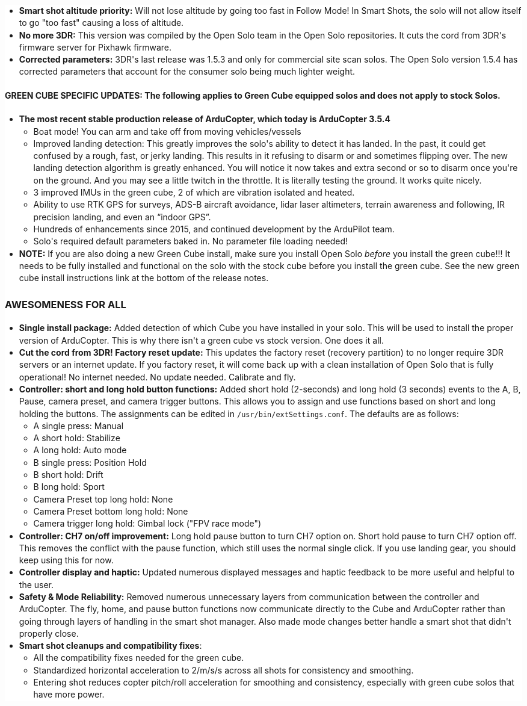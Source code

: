   * **Smart shot altitude priority:** Will not lose altitude by going too fast in Follow Mode! In Smart Shots, the solo will not allow itself to go "too fast" causing a loss of altitude.
  * **No more 3DR:** This version was compiled by the Open Solo team in the Open Solo repositories. It cuts the cord from 3DR's firmware server for Pixhawk firmware.
  * **Corrected parameters:** 3DR's last release was 1.5.3 and only for commercial site scan solos. The Open Solo version 1.5.4 has corrected parameters that account for the consumer solo being much lighter weight.

#### GREEN CUBE SPECIFIC UPDATES: The following applies to Green Cube equipped solos and does not apply to stock Solos.

* **The most recent stable production release of ArduCopter, which today is ArduCopter 3.5.4**
  * Boat mode! You can arm and take off from moving vehicles/vessels
  * Improved landing detection: This greatly improves the solo's ability to detect it has landed. In the past, it could get confused by a rough, fast, or jerky landing. This results in it refusing to disarm or and sometimes flipping over. The new landing detection algorithm is greatly enhanced. You will notice it now takes and extra second or so to disarm once you're on the ground. And you may see a little twitch in the throttle. It is literally testing the ground. It works quite nicely.
  * 3 improved IMUs in the green cube, 2 of which are vibration isolated and heated.
  * Ability to use RTK GPS for surveys, ADS-B aircraft avoidance, lidar laser altimeters, terrain awareness and following, IR precision landing, and even an “indoor GPS”.
  * Hundreds of enhancements since 2015, and continued development by the ArduPilot team.
  * Solo's required default parameters baked in. No parameter file loading needed!
* **NOTE:** If you are also doing a new Green Cube install, make sure you install Open Solo _before_ you install the green cube!!! It needs to be fully installed and functional on the solo with the stock cube before you install the green cube. See the new green cube install instructions link at the bottom of the release notes.

### AWESOMENESS FOR ALL

* **Single install package:** Added detection of which Cube you have installed in your solo. This will be used to install the proper version of ArduCopter. This is why there isn't a green cube vs stock version. One does it all.
* **Cut the cord from 3DR! Factory reset update:** This updates the factory reset \(recovery partition\) to no longer require 3DR servers or an internet update. If you factory reset, it will come back up with a clean installation of Open Solo that is fully operational! No internet needed. No update needed. Calibrate and fly.
* **Controller: short and long hold button functions:** Added short hold \(2-seconds\) and long hold \(3 seconds\) events to the A, B, Pause, camera preset, and camera trigger buttons. This allows you to assign and use functions based on short and long holding the buttons. The assignments can be edited in `/usr/bin/extSettings.conf`. The defaults are as follows:
  * A single press: Manual
  * A short hold: Stabilize
  * A long hold: Auto mode
  * B single press: Position Hold
  * B short hold: Drift
  * B long hold: Sport
  * Camera Preset top long hold: None
  * Camera Preset bottom long hold: None
  * Camera trigger long hold: Gimbal lock \("FPV race mode"\)
* **Controller: CH7 on/off improvement:** Long hold pause button to turn CH7 option on. Short hold pause to turn CH7 option off. This removes the conflict with the pause function, which still uses the normal single click. If you use landing gear, you should keep using this for now.
* **Controller display and haptic:** Updated numerous displayed messages and haptic feedback to be more useful and helpful to the user.
* **Safety & Mode Reliability:** Removed numerous unnecessary layers from communication between the controller and ArduCopter. The fly, home, and pause button functions now communicate directly to the Cube and ArduCopter rather than going through layers of handling in the smart shot manager. Also made mode changes better handle a smart shot that didn't properly close.
* **Smart shot cleanups and compatibility fixes**:
  * All the compatibility fixes needed for the green cube.
  * Standardized horizontal acceleration to 2/m/s/s across all shots for consistency and smoothing.
  * Entering shot reduces copter pitch/roll acceleration for smoothing and consistency, especially with green cube solos that have more power.